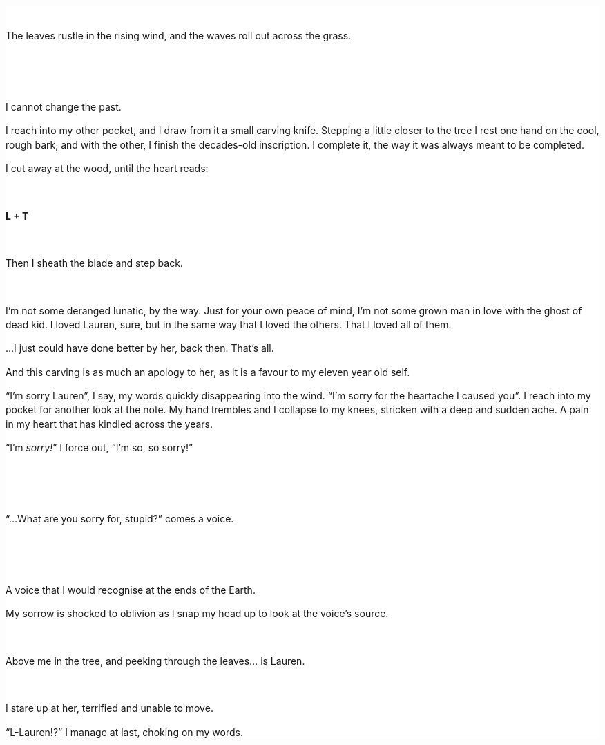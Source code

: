 &#x200B;

The leaves rustle in the rising wind, and the waves roll out across the grass.

&#x200B;

&#x200B;

I cannot change the past.

I reach into my other pocket, and I draw from it a small carving knife. Stepping a little closer to the tree I rest one hand on the cool, rough bark, and with the other, I finish the decades-old inscription. I complete it, the way it was always meant to be completed.

I cut away at the wood, until the heart reads:

&#x200B;

**L + T**

&#x200B;

Then I sheath the blade and step back.

&#x200B;

I’m not some deranged lunatic, by the way. Just for your own peace of mind, I’m not some grown man in love with the ghost of dead kid. I loved Lauren, sure, but in the same way that I loved the others. That I loved all of them.

…I just could have done better by her, back then. That’s all. 

And this carving is as much an apology to her, as it is a favour to my eleven year old self.

“I’m sorry Lauren”, I say, my words quickly disappearing into the wind. “I’m sorry for the heartache I caused you”. I reach into my pocket for another look at the note. My hand trembles and I collapse to my knees, stricken with a deep and sudden ache. A pain in my heart that has kindled across the years.

“I’m *sorry!*” I force out, “I’m so, so sorry!”

&#x200B;

&#x200B;

“…What are you sorry for, stupid?” comes a voice.

&#x200B;

&#x200B;

A voice that I would recognise at the ends of the Earth.

My sorrow is shocked to oblivion as I snap my head up to look at the voice’s source.

&#x200B;

Above me in the tree, and peeking through the leaves… is Lauren.

&#x200B;

I stare up at her, terrified and unable to move.

“L-Lauren!?” I manage at last, choking on my words.
